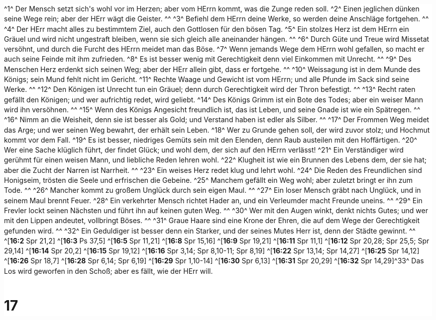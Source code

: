 ^1^ Der Mensch setzt sich's wohl vor im Herzen; aber vom HErrn kommt, was die Zunge reden soll. ^2^ Einen jeglichen dünken seine Wege rein; aber der HErr wägt die Geister. ^^ ^3^ Befiehl dem HErrn deine Werke, so werden deine Anschläge fortgehen. ^^ ^4^ Der HErr macht alles zu bestimmtem Ziel, auch den Gottlosen für den bösen Tag. ^5^ Ein stolzes Herz ist dem HErrn ein Gräuel und wird nicht ungestraft bleiben, wenn sie sich gleich alle aneinander hängen. ^^ ^6^ Durch Güte und Treue wird Missetat versöhnt, und durch die Furcht des HErrn meidet man das Böse. ^7^ Wenn jemands Wege dem HErrn wohl gefallen, so macht er auch seine Feinde mit ihm zufrieden. ^8^ Es ist besser wenig mit Gerechtigkeit denn viel Einkommen mit Unrecht. ^^ ^9^ Des Menschen Herz erdenkt sich seinen Weg; aber der HErr allein gibt, dass er fortgehe. ^^ ^10^ Weissagung ist in dem Munde des Königs; sein Mund fehlt nicht im Gericht. ^11^ Rechte Waage und Gewicht ist vom HErrn; und alle Pfunde im Sack sind seine Werke. ^^ ^12^ Den Königen ist Unrecht tun ein Gräuel; denn durch Gerechtigkeit wird der Thron befestigt. ^^ ^13^ Recht raten gefällt den Königen; und wer aufrichtig redet, wird geliebt. ^14^ Des Königs Grimm ist ein Bote des Todes; aber ein weiser Mann wird ihn versöhnen. ^^ ^15^ Wenn des Königs Angesicht freundlich ist, das ist Leben, und seine Gnade ist wie ein Spätregen. ^^ ^16^ Nimm an die Weisheit, denn sie ist besser als Gold; und Verstand haben ist edler als Silber. ^^ ^17^ Der Frommen Weg meidet das Arge; und wer seinen Weg bewahrt, der erhält sein Leben. ^18^ Wer zu Grunde gehen soll, der wird zuvor stolz; und Hochmut kommt vor dem Fall. ^19^ Es ist besser, niedriges Gemüts sein mit den Elenden, denn Raub austeilen mit den Hoffärtigen. ^20^ Wer eine Sache klüglich führt, der findet Glück; und wohl dem, der sich auf den HErrn verlässt! ^21^ Ein Verständiger wird gerühmt für einen weisen Mann, und liebliche Reden lehren wohl. ^22^ Klugheit ist wie ein Brunnen des Lebens dem, der sie hat; aber die Zucht der Narren ist Narrheit. ^^ ^23^ Ein weises Herz redet klug und lehrt wohl. ^24^ Die Reden des Freundlichen sind Honigseim, trösten die Seele und erfrischen die Gebeine. ^25^ Manchem gefällt ein Weg wohl; aber zuletzt bringt er ihn zum Tode. ^^ ^26^ Mancher kommt zu großem Unglück durch sein eigen Maul. ^^ ^27^ Ein loser Mensch gräbt nach Unglück, und in seinem Maul brennt Feuer. ^28^ Ein verkehrter Mensch richtet Hader an, und ein Verleumder macht Freunde uneins. ^^ ^29^ Ein Frevler lockt seinen Nächsten und führt ihn auf keinen guten Weg. ^^ ^30^ Wer mit den Augen winkt, denkt nichts Gutes; und wer mit den Lippen andeutet, vollbringt Böses. ^^ ^31^ Graue Haare sind eine Krone der Ehren, die auf dem Wege der Gerechtigkeit gefunden wird. ^^ ^32^ Ein Geduldiger ist besser denn ein Starker, und der seines Mutes Herr ist, denn der Städte gewinnt. ^^ 
^[**16:2** Spr 21,2] ^[**16:3** Ps 37,5] ^[**16:5** Spr 11,21] ^[**16:8** Spr 15,16] ^[**16:9** Spr 19,21] ^[**16:11** Spr 11,1] ^[**16:12** Spr 20,28; Spr 25,5; Spr 29,14] ^[**16:14** Spr 20,2] ^[**16:15** Spr 19,12] ^[**16:16** Spr 3,14; Spr 8,10-11; Spr 8,19] ^[**16:22** Spr 13,14; Spr 14,27] ^[**16:25** Spr 14,12] ^[**16:26** Spr 18,7] ^[**16:28** Spr 6,14; Spr 6,19] ^[**16:29** Spr 1,10-14] ^[**16:30** Spr 6,13] ^[**16:31** Spr 20,29] ^[**16:32** Spr 14,29]^33^ Das Los wird geworfen in den Schoß; aber es fällt, wie der HErr will.
# 17